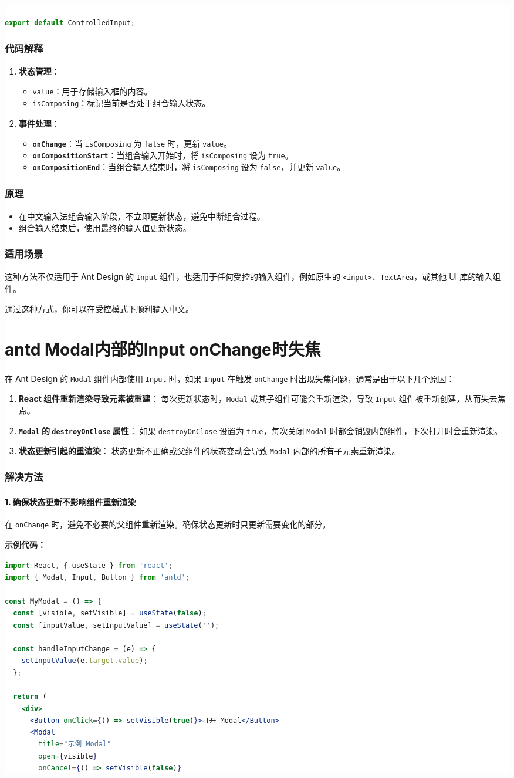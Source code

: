 ```jsx

export default ControlledInput;
```

### 代码解释

1. **状态管理**：
   - `value`：用于存储输入框的内容。
   - `isComposing`：标记当前是否处于组合输入状态。

2. **事件处理**：
   - **`onChange`**：当 `isComposing` 为 `false` 时，更新 `value`。
   - **`onCompositionStart`**：当组合输入开始时，将 `isComposing` 设为 `true`。
   - **`onCompositionEnd`**：当组合输入结束时，将 `isComposing` 设为 `false`，并更新 `value`。

### 原理

- 在中文输入法组合输入阶段，不立即更新状态，避免中断组合过程。
- 组合输入结束后，使用最终的输入值更新状态。

### 适用场景

这种方法不仅适用于 Ant Design 的 `Input` 组件，也适用于任何受控的输入组件，例如原生的 `<input>`、`TextArea`，或其他 UI 库的输入组件。

通过这种方式，你可以在受控模式下顺利输入中文。

# antd Modal内部的Input onChange时失焦

在 Ant Design 的 `Modal` 组件内部使用 `Input` 时，如果 `Input` 在触发 `onChange` 时出现失焦问题，通常是由于以下几个原因：

1. **React 组件重新渲染导致元素被重建**：
   每次更新状态时，`Modal` 或其子组件可能会重新渲染，导致 `Input` 组件被重新创建，从而失去焦点。

2. **`Modal` 的 `destroyOnClose` 属性**：
   如果 `destroyOnClose` 设置为 `true`，每次关闭 `Modal` 时都会销毁内部组件，下次打开时会重新渲染。

3. **状态更新引起的重渲染**：
   状态更新不正确或父组件的状态变动会导致 `Modal` 内部的所有子元素重新渲染。

### 解决方法

#### 1. **确保状态更新不影响组件重新渲染**

在 `onChange` 时，避免不必要的父组件重新渲染。确保状态更新时只更新需要变化的部分。

**示例代码：**

```jsx
import React, { useState } from 'react';
import { Modal, Input, Button } from 'antd';

const MyModal = () => {
  const [visible, setVisible] = useState(false);
  const [inputValue, setInputValue] = useState('');

  const handleInputChange = (e) => {
    setInputValue(e.target.value);
  };

  return (
    <div>
      <Button onClick={() => setVisible(true)}>打开 Modal</Button>
      <Modal
        title="示例 Modal"
        open={visible}
        onCancel={() => setVisible(false)}
```